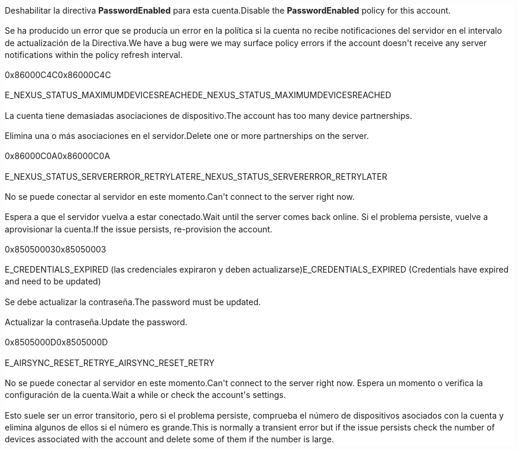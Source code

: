 <td align="left"><p><span data-ttu-id="c1da4-262">Deshabilitar la directiva <strong>PasswordEnabled</strong> para esta cuenta.</span><span class="sxs-lookup"><span data-stu-id="c1da4-262">Disable the <strong>PasswordEnabled</strong> policy for this account.</span></span></p>
<p><span data-ttu-id="c1da4-263">Se ha producido un error que se producía un error en la política si la cuenta no recibe notificaciones del servidor en el intervalo de actualización de la Directiva.</span><span class="sxs-lookup"><span data-stu-id="c1da4-263">We have a bug were we may surface policy errors if the account doesn't receive any server notifications within the policy refresh interval.</span></span></p></td>
</tr>
<tr class="even">
<td align="left"><p><span data-ttu-id="c1da4-264">0x86000C4C</span><span class="sxs-lookup"><span data-stu-id="c1da4-264">0x86000C4C</span></span></p></td>
<td align="left"><p><span data-ttu-id="c1da4-265">E_NEXUS_STATUS_MAXIMUMDEVICESREACHED</span><span class="sxs-lookup"><span data-stu-id="c1da4-265">E_NEXUS_STATUS_MAXIMUMDEVICESREACHED</span></span></p></td>
<td align="left"><p><span data-ttu-id="c1da4-266">La cuenta tiene demasiadas asociaciones de dispositivo.</span><span class="sxs-lookup"><span data-stu-id="c1da4-266">The account has too many device partnerships.</span></span></p></td>
<td align="left"><p><span data-ttu-id="c1da4-267">Elimina una o más asociaciones en el servidor.</span><span class="sxs-lookup"><span data-stu-id="c1da4-267">Delete one or more partnerships on the server.</span></span></p></td>
</tr>
<tr class="odd">
<td align="left"><p><span data-ttu-id="c1da4-268">0x86000C0A</span><span class="sxs-lookup"><span data-stu-id="c1da4-268">0x86000C0A</span></span></p></td>
<td align="left"><p><span data-ttu-id="c1da4-269">E_NEXUS_STATUS_SERVERERROR_RETRYLATER</span><span class="sxs-lookup"><span data-stu-id="c1da4-269">E_NEXUS_STATUS_SERVERERROR_RETRYLATER</span></span></p></td>
<td align="left"><p><span data-ttu-id="c1da4-270">No se puede conectar al servidor en este momento.</span><span class="sxs-lookup"><span data-stu-id="c1da4-270">Can't connect to the server right now.</span></span></p></td>
<td align="left"><p><span data-ttu-id="c1da4-271">Espera a que el servidor vuelva a estar conectado.</span><span class="sxs-lookup"><span data-stu-id="c1da4-271">Wait until the server comes back online.</span></span> <span data-ttu-id="c1da4-272">Si el problema persiste, vuelve a aprovisionar la cuenta.</span><span class="sxs-lookup"><span data-stu-id="c1da4-272">If the issue persists, re-provision the account.</span></span></p></td>
</tr>
<tr class="even">
<td align="left"><p><span data-ttu-id="c1da4-273">0x85050003</span><span class="sxs-lookup"><span data-stu-id="c1da4-273">0x85050003</span></span></p></td>
<td align="left"><p><span data-ttu-id="c1da4-274">E_CREDENTIALS_EXPIRED (las credenciales expiraron y deben actualizarse)</span><span class="sxs-lookup"><span data-stu-id="c1da4-274">E_CREDENTIALS_EXPIRED (Credentials have expired and need to be updated)</span></span></p></td>
<td align="left"><p><span data-ttu-id="c1da4-275">Se debe actualizar la contraseña.</span><span class="sxs-lookup"><span data-stu-id="c1da4-275">The password must be updated.</span></span></p></td>
<td align="left"><p><span data-ttu-id="c1da4-276">Actualizar la contraseña.</span><span class="sxs-lookup"><span data-stu-id="c1da4-276">Update the password.</span></span></p></td>
</tr>
<tr class="odd">
<td align="left"><p><span data-ttu-id="c1da4-277">0x8505000D</span><span class="sxs-lookup"><span data-stu-id="c1da4-277">0x8505000D</span></span></p></td>
<td align="left"><p><span data-ttu-id="c1da4-278">E_AIRSYNC_RESET_RETRY</span><span class="sxs-lookup"><span data-stu-id="c1da4-278">E_AIRSYNC_RESET_RETRY</span></span></p></td>
<td align="left"><p><span data-ttu-id="c1da4-279">No se puede conectar al servidor en este momento.</span><span class="sxs-lookup"><span data-stu-id="c1da4-279">Can't connect to the server right now.</span></span> <span data-ttu-id="c1da4-280">Espera un momento o verifica la configuración de la cuenta.</span><span class="sxs-lookup"><span data-stu-id="c1da4-280">Wait a while or check the account's settings.</span></span></p></td>
<td align="left"><p><span data-ttu-id="c1da4-281">Esto suele ser un error transitorio, pero si el problema persiste, comprueba el número de dispositivos asociados con la cuenta y elimina algunos de ellos si el número es grande.</span><span class="sxs-lookup"><span data-stu-id="c1da4-281">This is normally a transient error but if the issue persists check the number of devices associated with the account and delete some of them if the number is large.</span></span></p></td>
</tr>